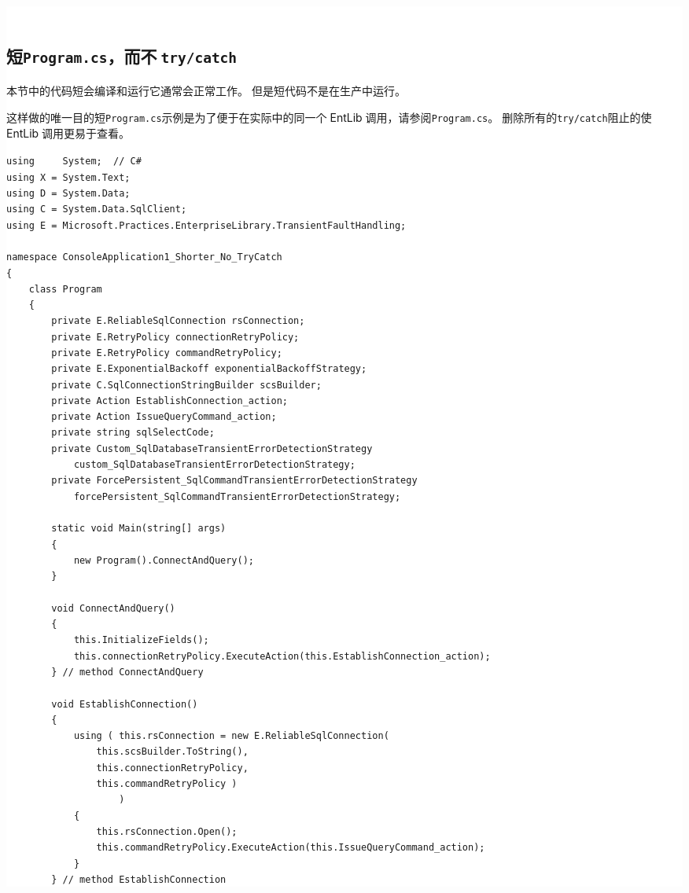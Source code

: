 &nbsp;


## 短`Program.cs`，而不 `try/catch`


本节中的代码短会编译和运行它通常会正常工作。 但是短代码不是在生产中运行。


这样做的唯一目的短`Program.cs`示例是为了便于在实际中的同一个 EntLib 调用，请参阅`Program.cs`。 删除所有的`try/catch`阻止的使 EntLib 调用更易于查看。


    using     System;  // C#
    using X = System.Text;
    using D = System.Data;
    using C = System.Data.SqlClient;
    using E = Microsoft.Practices.EnterpriseLibrary.TransientFaultHandling;
    
    namespace ConsoleApplication1_Shorter_No_TryCatch
    {
        class Program
        {
            private E.ReliableSqlConnection rsConnection;
            private E.RetryPolicy connectionRetryPolicy;
            private E.RetryPolicy commandRetryPolicy;
            private E.ExponentialBackoff exponentialBackoffStrategy;
            private C.SqlConnectionStringBuilder scsBuilder;
            private Action EstablishConnection_action;
            private Action IssueQueryCommand_action;
            private string sqlSelectCode;
            private Custom_SqlDatabaseTransientErrorDetectionStrategy
                custom_SqlDatabaseTransientErrorDetectionStrategy;
            private ForcePersistent_SqlCommandTransientErrorDetectionStrategy
                forcePersistent_SqlCommandTransientErrorDetectionStrategy;
    
            static void Main(string[] args)
            {
                new Program().ConnectAndQuery();
            }
    
            void ConnectAndQuery()
            {
                this.InitializeFields();
                this.connectionRetryPolicy.ExecuteAction(this.EstablishConnection_action);
            } // method ConnectAndQuery
    
            void EstablishConnection()
            {
                using ( this.rsConnection = new E.ReliableSqlConnection(
                    this.scsBuilder.ToString(),
                    this.connectionRetryPolicy,
                    this.commandRetryPolicy )
                        )
                {
                    this.rsConnection.Open();
                    this.commandRetryPolicy.ExecuteAction(this.IssueQueryCommand_action);
                }
            } // method EstablishConnection
    